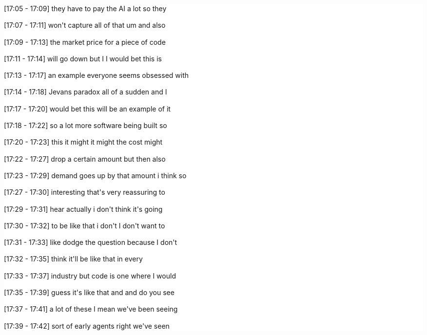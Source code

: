 [17:05 - 17:09]
they have to pay the AI a lot so they

[17:07 - 17:11]
won't capture all of that um and also

[17:09 - 17:13]
the market price for a piece of code

[17:11 - 17:14]
will go down but I I would bet this is

[17:13 - 17:17]
an example everyone seems obsessed with

[17:14 - 17:18]
Jevans paradox all of a sudden and I

[17:17 - 17:20]
would bet this will be an example of it

[17:18 - 17:22]
so a lot more software being built so

[17:20 - 17:23]
this it might it might the cost might

[17:22 - 17:27]
drop a certain amount but then also

[17:23 - 17:29]
demand goes up by that amount i think so

[17:27 - 17:30]
interesting that's very reassuring to

[17:29 - 17:31]
hear actually i don't think it's going

[17:30 - 17:32]
to be like that i don't I don't want to

[17:31 - 17:33]
like dodge the question because I don't

[17:32 - 17:35]
think it'll be like that in every

[17:33 - 17:37]
industry but code is one where I would

[17:35 - 17:39]
guess it's like that and and do you see

[17:37 - 17:41]
a lot of these I mean we've been seeing

[17:39 - 17:42]
sort of early agents right we've seen
